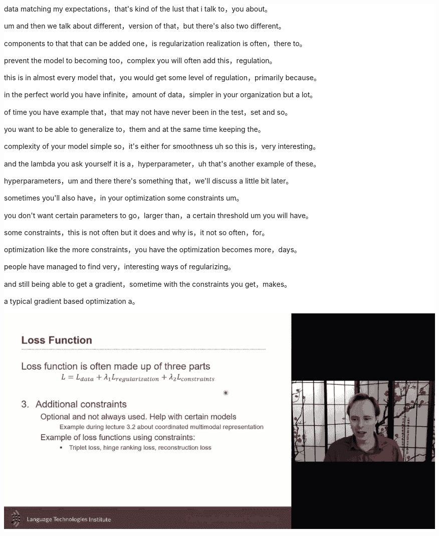 data matching my expectations，that's kind of the lust that i talk to，you about。

um and then we talk about different，version of that，but there's also two different。

components to that that can be added one，is regularization realization is often，there to。

prevent the model to becoming too，complex you will often add this，regulation。

this is in almost every model that，you would get some level of regulation，primarily because。

in the perfect world you have infinite，amount of data，simpler in your organization but a lot。

of time you have example that，that may not have never been in the test，set and so。

you want to be able to generalize to，them and at the same time keeping the。

complexity of your model simple so，it's either for smoothness uh so this is，very interesting。

and the lambda you ask yourself it is a，hyperparameter，uh that's another example of these。

hyperparameters，um and there there's something that，we'll discuss a little bit later。

sometimes you'll also have，in your optimization some constraints um。

you don't want certain parameters to go，larger than，a certain threshold um you will have。

some constraints，this is not often but it does and why is，it not so often，for。

optimization like the more constraints，you have the optimization becomes more，days。

people have managed to find very，interesting ways of regularizing。

and still being able to get a gradient，sometime with the constraints you get，makes。

a typical gradient based optimization a。

![](img/44ae8a40c6d445353ed02ada26c43f71_15.png)
